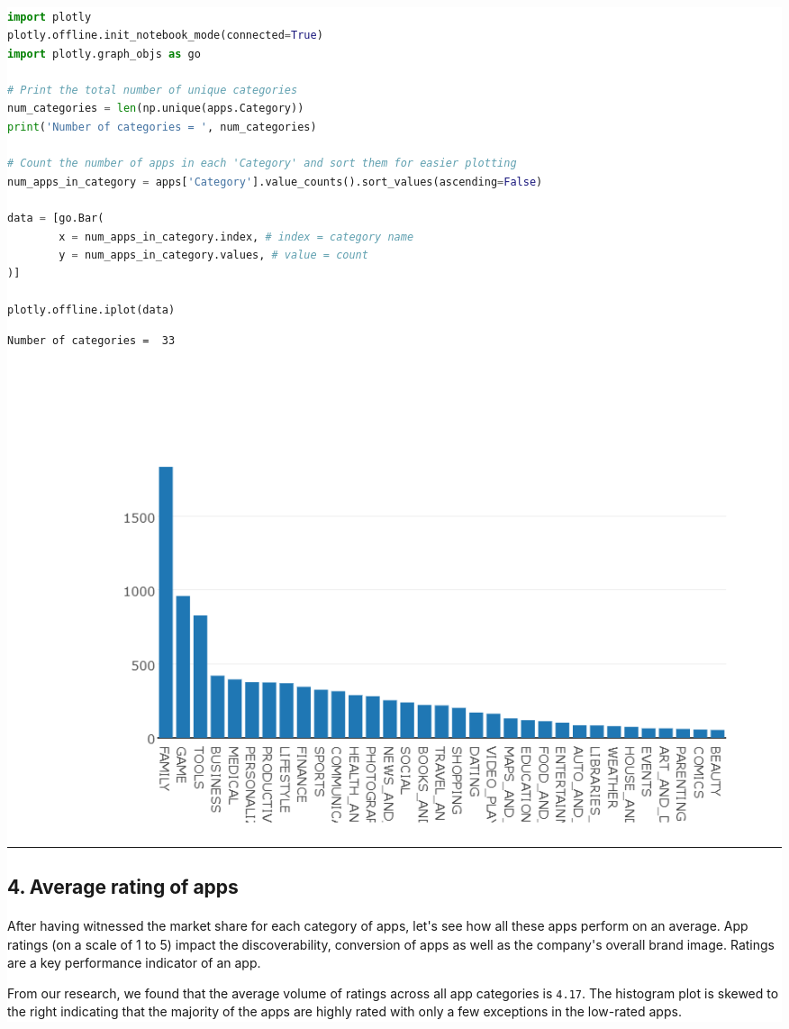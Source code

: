 
```python
import plotly
plotly.offline.init_notebook_mode(connected=True)
import plotly.graph_objs as go

# Print the total number of unique categories
num_categories = len(np.unique(apps.Category))
print('Number of categories = ', num_categories)

# Count the number of apps in each 'Category' and sort them for easier plotting
num_apps_in_category = apps['Category'].value_counts().sort_values(ascending=False)

data = [go.Bar(
        x = num_apps_in_category.index, # index = category name
        y = num_apps_in_category.values, # value = count
)]

plotly.offline.iplot(data)
```

    Number of categories =  33


![png](/assets/img/google-play-analysis_files/google-play-analysis_1.png)

---
## 4. Average rating of apps
<p>After having witnessed the market share for each category of apps, let's see how all these apps perform on an average. App ratings (on a scale of 1 to 5) impact the discoverability, conversion of apps as well as the company's overall brand image. Ratings are a key performance indicator of an app.</p>
<p>From our research, we found that the average volume of ratings across all app categories is <code>4.17</code>. The histogram plot is skewed to the right indicating that the majority of the apps are highly rated with only a few exceptions in the low-rated apps.</p>
